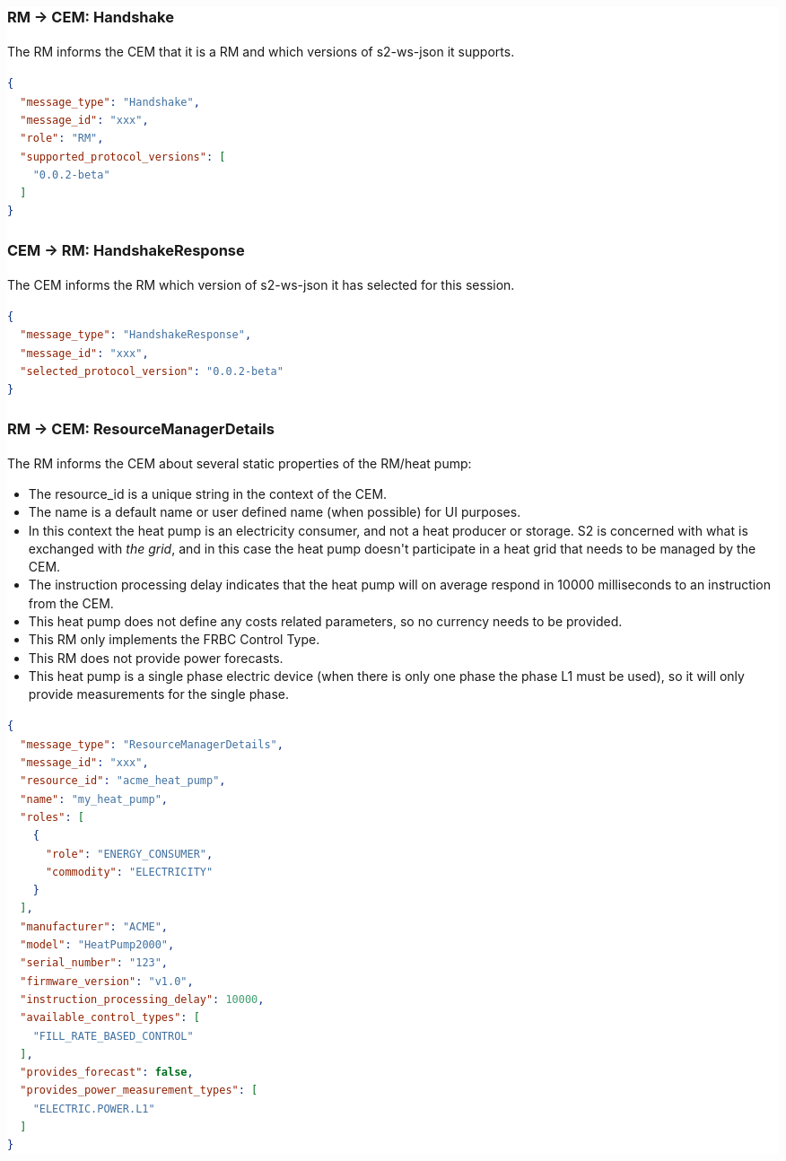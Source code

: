 ### RM -> CEM: Handshake
The RM informs the CEM that it is a RM and which versions of s2-ws-json it supports.
```json
{
  "message_type": "Handshake",
  "message_id": "xxx",
  "role": "RM",
  "supported_protocol_versions": [
    "0.0.2-beta"
  ]
}
```

### CEM -> RM: HandshakeResponse
The CEM informs the RM which version of s2-ws-json it has selected for this session.
```json
{
  "message_type": "HandshakeResponse",
  "message_id": "xxx",
  "selected_protocol_version": "0.0.2-beta"
}
```

### RM -> CEM: ResourceManagerDetails
The RM informs the CEM about several static properties of the RM/heat pump:
* The resource_id is a unique string in the context of the CEM.
* The name is a default name or user defined name (when possible) for UI purposes.
* In this context the heat pump is an electricity consumer, and not a heat producer or storage. S2 is concerned with what is exchanged with _the grid_, and in this case the heat pump doesn't participate in a heat grid that needs to be managed by the CEM.
* The instruction processing delay indicates that the heat pump will on average respond in 10000 milliseconds to an instruction from the CEM.
* This heat pump does not define any costs related parameters, so no currency needs to be provided.
* This RM only implements the FRBC Control Type.
* This RM does not provide power forecasts.
* This heat pump is a single phase electric device (when there is only one phase the phase L1 must be used), so it will only provide measurements for the single phase.
```json
{
  "message_type": "ResourceManagerDetails",
  "message_id": "xxx",
  "resource_id": "acme_heat_pump",
  "name": "my_heat_pump",
  "roles": [
    {
      "role": "ENERGY_CONSUMER",
      "commodity": "ELECTRICITY"
    }
  ],
  "manufacturer": "ACME",
  "model": "HeatPump2000",
  "serial_number": "123",
  "firmware_version": "v1.0",
  "instruction_processing_delay": 10000,
  "available_control_types": [
    "FILL_RATE_BASED_CONTROL"
  ],
  "provides_forecast": false,
  "provides_power_measurement_types": [
    "ELECTRIC.POWER.L1"
  ]
}
```
